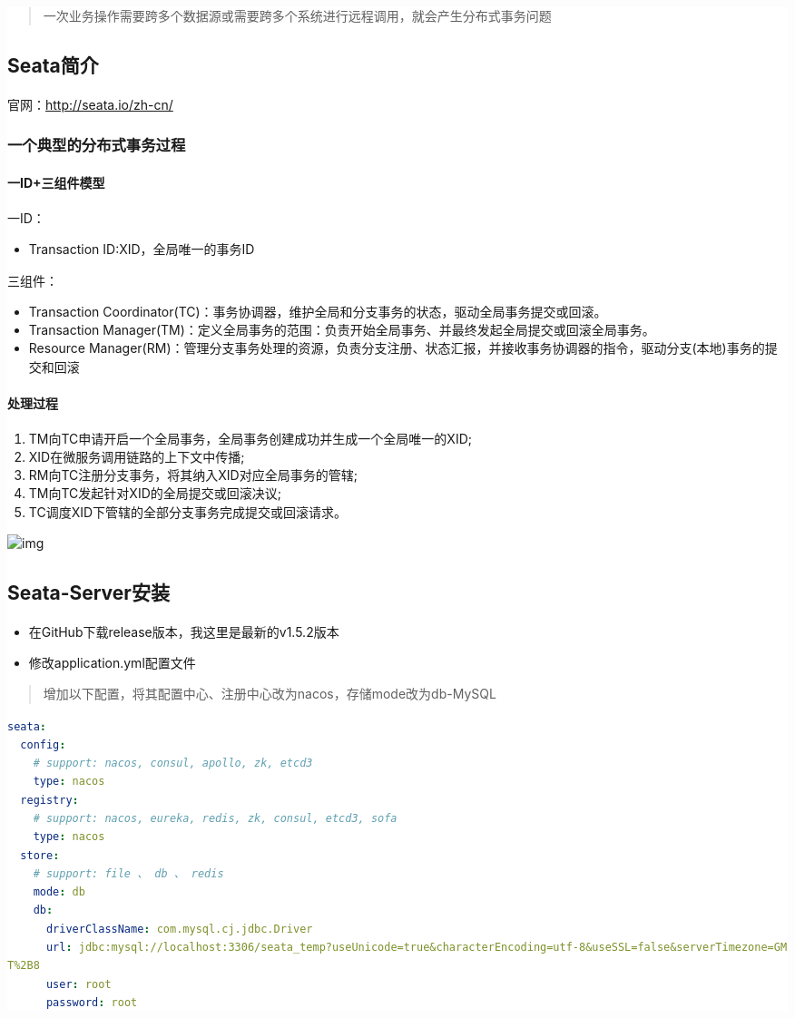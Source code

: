 > 一次业务操作需要跨多个数据源或需要跨多个系统进行远程调用，就会产生分布式事务问题

## Seata简介

官网：http://seata.io/zh-cn/

### 一个典型的分布式事务过程

#### 一ID+三组件模型

一ID：

- Transaction ID:XID，全局唯一的事务ID

三组件：

- Transaction Coordinator(TC)：事务协调器，维护全局和分支事务的状态，驱动全局事务提交或回滚。
- Transaction Manager(TM)：定义全局事务的范围：负责开始全局事务、并最终发起全局提交或回滚全局事务。
- Resource Manager(RM)：管理分支事务处理的资源，负责分支注册、状态汇报，并接收事务协调器的指令，驱动分支(本地)事务的提交和回滚

#### 处理过程

1. TM向TC申请开启一个全局事务，全局事务创建成功并生成一个全局唯一的XID;
2. XID在微服务调用链路的上下文中传播;
3. RM向TC注册分支事务，将其纳入XID对应全局事务的管辖;
4. TM向TC发起针对XID的全局提交或回滚决议;
5. TC调度XID下管辖的全部分支事务完成提交或回滚请求。

![img](https://images.zaiolos.top/images/202211221549871.png)



## Seata-Server安装

- 在GitHub下载release版本，我这里是最新的v1.5.2版本

- 修改application.yml配置文件

> 增加以下配置，将其配置中心、注册中心改为nacos，存储mode改为db-MySQL

```yaml
seata:
  config:
    # support: nacos, consul, apollo, zk, etcd3
    type: nacos
  registry:
    # support: nacos, eureka, redis, zk, consul, etcd3, sofa
    type: nacos
  store:
    # support: file 、 db 、 redis
    mode: db
    db:
      driverClassName: com.mysql.cj.jdbc.Driver
      url: jdbc:mysql://localhost:3306/seata_temp?useUnicode=true&characterEncoding=utf-8&useSSL=false&serverTimezone=GMT%2B8
      user: root
      password: root
```

